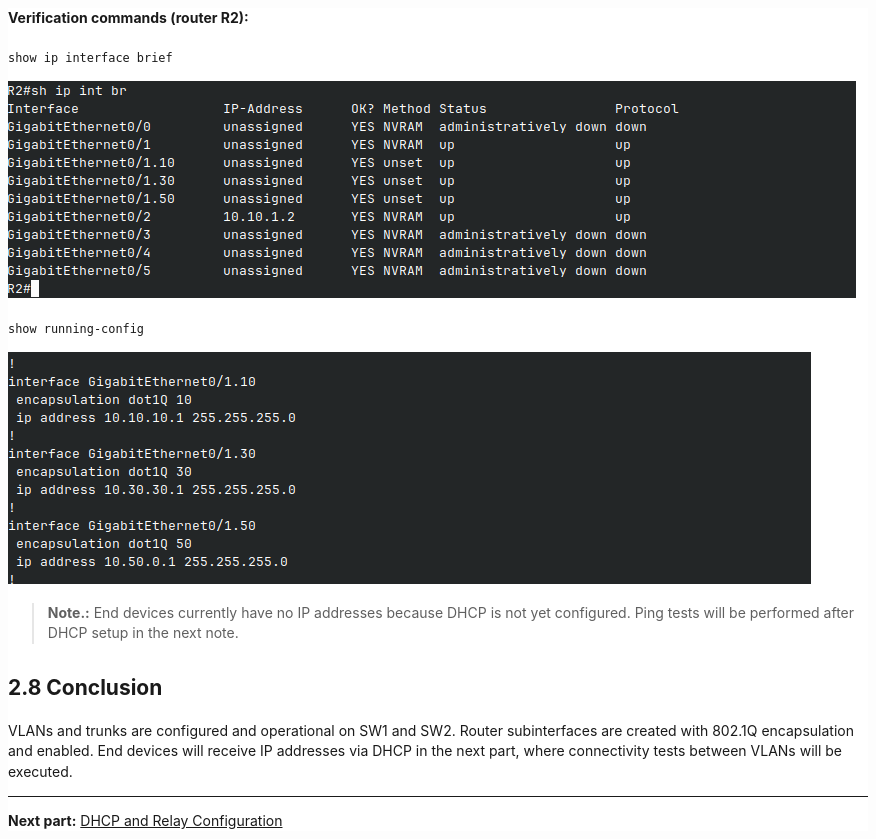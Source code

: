 #### **Verification commands (router R2):**

```plaintext
show ip interface brief
```
![verify-R2](images/Pasted%20image%2020251007023226.png)

```
show running-config
```
![verify-encapsulation-R2](images/Pasted%20image%2020251007141504.png)

>**Note.:** End devices currently have no IP addresses because DHCP is not yet configured. Ping tests will be performed after DHCP setup in the next note.



## **2.8 Conclusion**  

VLANs and trunks are configured and operational on SW1 and SW2. Router subinterfaces are created with 802.1Q encapsulation and enabled. End devices will receive IP addresses via DHCP in the next part, where connectivity tests between VLANs will be executed.

---

**Next part:** [DHCP and Relay Configuration](03-dhcp-server-and-relay-integration.md)

